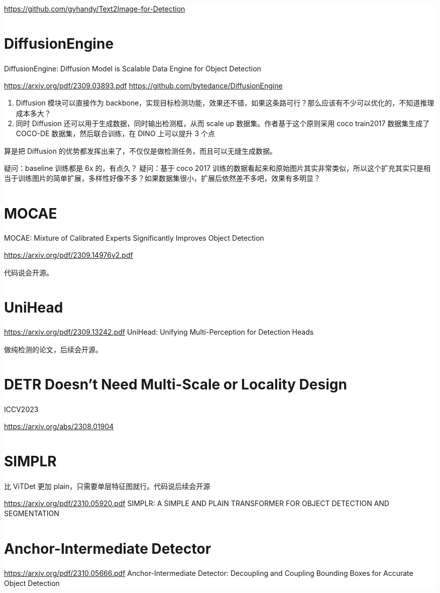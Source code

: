 https://github.com/gyhandy/Text2Image-for-Detection

# DiffusionEngine

DiffusionEngine: Diffusion Model is Scalable Data Engine for Object Detection

https://arxiv.org/pdf/2309.03893.pdf
https://github.com/bytedance/DiffusionEngine

1. Diffusion 模块可以直接作为 backbone，实现目标检测功能，效果还不错，如果这条路可行？那么应该有不少可以优化的，不知道推理成本多大？
2. 同时 Diffusion 还可以用于生成数据，同时输出检测框，从而 scale up 数据集。作者基于这个原则采用 coco train2017 数据集生成了 COCO-DE 数据集，然后联合训练，在 DINO 上可以提升 3 个点

算是把 Diffusion 的优势都发挥出来了，不仅仅是做检测任务，而且可以无缝生成数据。

疑问：baseline 训练都是 6x 的，有点久？
疑问：基于 coco 2017 训练的数据看起来和原始图片其实非常类似，所以这个扩充其实只是相当于训练图片的简单扩展，多样性好像不多？如果数据集很小，扩展后依然差不多吧，效果有多明显？

# MOCAE

MOCAE: Mixture of Calibrated Experts Significantly Improves Object Detection

https://arxiv.org/pdf/2309.14976v2.pdf

代码说会开源。

# UniHead

https://arxiv.org/pdf/2309.13242.pdf
UniHead: Unifying Multi-Perception for Detection Heads

做纯检测的论文，后续会开源。

# DETR Doesn’t Need Multi-Scale or Locality Design

ICCV2023

https://arxiv.org/abs/2308.01904

# SIMPLR

比 ViTDet 更加 plain，只需要单层特征图就行。代码说后续会开源

https://arxiv.org/pdf/2310.05920.pdf
SIMPLR: A SIMPLE AND PLAIN TRANSFORMER FOR OBJECT DETECTION AND SEGMENTATION

# Anchor-Intermediate Detector

https://arxiv.org/pdf/2310.05666.pdf
Anchor-Intermediate Detector: Decoupling and Coupling Bounding Boxes for Accurate Object Detection
